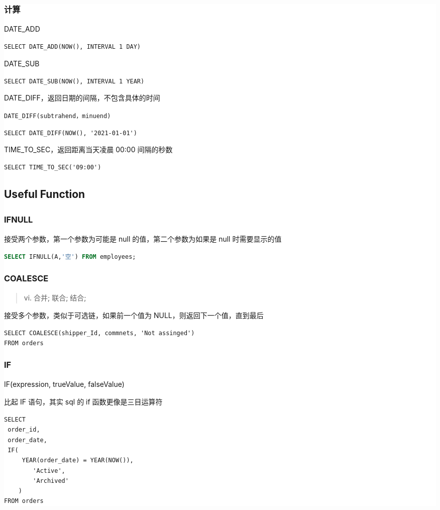 ### 计算

DATE_ADD

```mysql
SELECT DATE_ADD(NOW(), INTERVAL 1 DAY)
```

DATE_SUB

```mysql
SELECT DATE_SUB(NOW(), INTERVAL 1 YEAR)
```

DATE_DIFF，返回日期的间隔，不包含具体的时间

```
DATE_DIFF(subtrahend，minuend)
```

```mysql
SELECT DATE_DIFF(NOW(), '2021-01-01')
```

TIME_TO_SEC，返回距离当天凌晨 00:00 间隔的秒数

```
SELECT TIME_TO_SEC('09:00')
```

## Useful Function

### IFNULL

接受两个参数，第一个参数为可能是 null 的值，第二个参数为如果是 null 时需要显示的值

```sql
SELECT IFNULL(A,'空') FROM employees;
```

### COALESCE

> vi. 合并; 联合; 结合;

接受多个参数，类似于可选链，如果前一个值为 NULL，则返回下一个值，直到最后

```mysql
SELECT COALESCE(shipper_Id, commnets, 'Not assinged')
FROM orders
```

### IF

IF(expression, trueValue, falseValue)

比起 IF 语句，其实 sql 的 if 函数更像是三目运算符

```mysql
SELECT
 order_id,
 order_date,
 IF(
     YEAR(order_date) = YEAR(NOW()),
        'Active',
        'Archived'
    )
FROM orders
```
